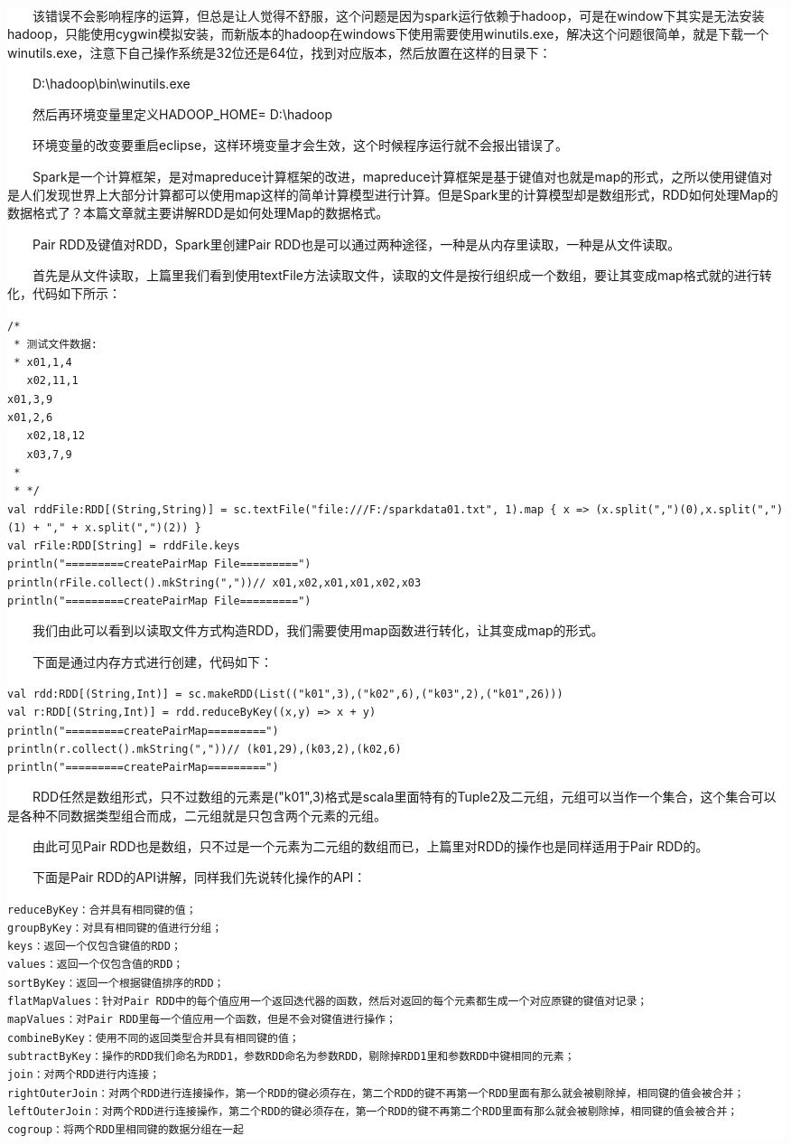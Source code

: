 　　该错误不会影响程序的运算，但总是让人觉得不舒服，这个问题是因为spark运行依赖于hadoop，可是在window下其实是无法安装hadoop，只能使用cygwin模拟安装，而新版本的hadoop在windows下使用需要使用winutils.exe，解决这个问题很简单，就是下载一个winutils.exe，注意下自己操作系统是32位还是64位，找到对应版本，然后放置在这样的目录下：

　　D:\hadoop\bin\winutils.exe

　　然后再环境变量里定义HADOOP_HOME= D:\hadoop

　　环境变量的改变要重启eclipse，这样环境变量才会生效，这个时候程序运行就不会报出错误了。


　　Spark是一个计算框架，是对mapreduce计算框架的改进，mapreduce计算框架是基于键值对也就是map的形式，之所以使用键值对是人们发现世界上大部分计算都可以使用map这样的简单计算模型进行计算。但是Spark里的计算模型却是数组形式，RDD如何处理Map的数据格式了？本篇文章就主要讲解RDD是如何处理Map的数据格式。

　　Pair RDD及键值对RDD，Spark里创建Pair RDD也是可以通过两种途径，一种是从内存里读取，一种是从文件读取。

　　首先是从文件读取，上篇里我们看到使用textFile方法读取文件，读取的文件是按行组织成一个数组，要让其变成map格式就的进行转化，代码如下所示：

```
/*
 * 测试文件数据:
 * x01,1,4
   x02,11,1
x01,3,9
x01,2,6
   x02,18,12
   x03,7,9
 *
 * */
val rddFile:RDD[(String,String)] = sc.textFile("file:///F:/sparkdata01.txt", 1).map { x => (x.split(",")(0),x.split(",")(1) + "," + x.split(",")(2)) }
val rFile:RDD[String] = rddFile.keys
println("=========createPairMap File=========")
println(rFile.collect().mkString(","))// x01,x02,x01,x01,x02,x03
println("=========createPairMap File=========")
```

　　我们由此可以看到以读取文件方式构造RDD，我们需要使用map函数进行转化，让其变成map的形式。

　　下面是通过内存方式进行创建，代码如下：

```
val rdd:RDD[(String,Int)] = sc.makeRDD(List(("k01",3),("k02",6),("k03",2),("k01",26)))
val r:RDD[(String,Int)] = rdd.reduceByKey((x,y) => x + y)
println("=========createPairMap=========")
println(r.collect().mkString(","))// (k01,29),(k03,2),(k02,6)
println("=========createPairMap=========")
```

　　RDD任然是数组形式，只不过数组的元素是("k01",3)格式是scala里面特有的Tuple2及二元组，元组可以当作一个集合，这个集合可以是各种不同数据类型组合而成，二元组就是只包含两个元素的元组。

　　由此可见Pair RDD也是数组，只不过是一个元素为二元组的数组而已，上篇里对RDD的操作也是同样适用于Pair RDD的。

　　下面是Pair RDD的API讲解，同样我们先说转化操作的API：

```
reduceByKey：合并具有相同键的值；
groupByKey：对具有相同键的值进行分组；
keys：返回一个仅包含键值的RDD；
values：返回一个仅包含值的RDD；
sortByKey：返回一个根据键值排序的RDD；
flatMapValues：针对Pair RDD中的每个值应用一个返回迭代器的函数，然后对返回的每个元素都生成一个对应原键的键值对记录；
mapValues：对Pair RDD里每一个值应用一个函数，但是不会对键值进行操作；
combineByKey：使用不同的返回类型合并具有相同键的值；
subtractByKey：操作的RDD我们命名为RDD1，参数RDD命名为参数RDD，剔除掉RDD1里和参数RDD中键相同的元素；
join：对两个RDD进行内连接；
rightOuterJoin：对两个RDD进行连接操作，第一个RDD的键必须存在，第二个RDD的键不再第一个RDD里面有那么就会被剔除掉，相同键的值会被合并；
leftOuterJoin：对两个RDD进行连接操作，第二个RDD的键必须存在，第一个RDD的键不再第二个RDD里面有那么就会被剔除掉，相同键的值会被合并；
cogroup：将两个RDD里相同键的数据分组在一起
```
